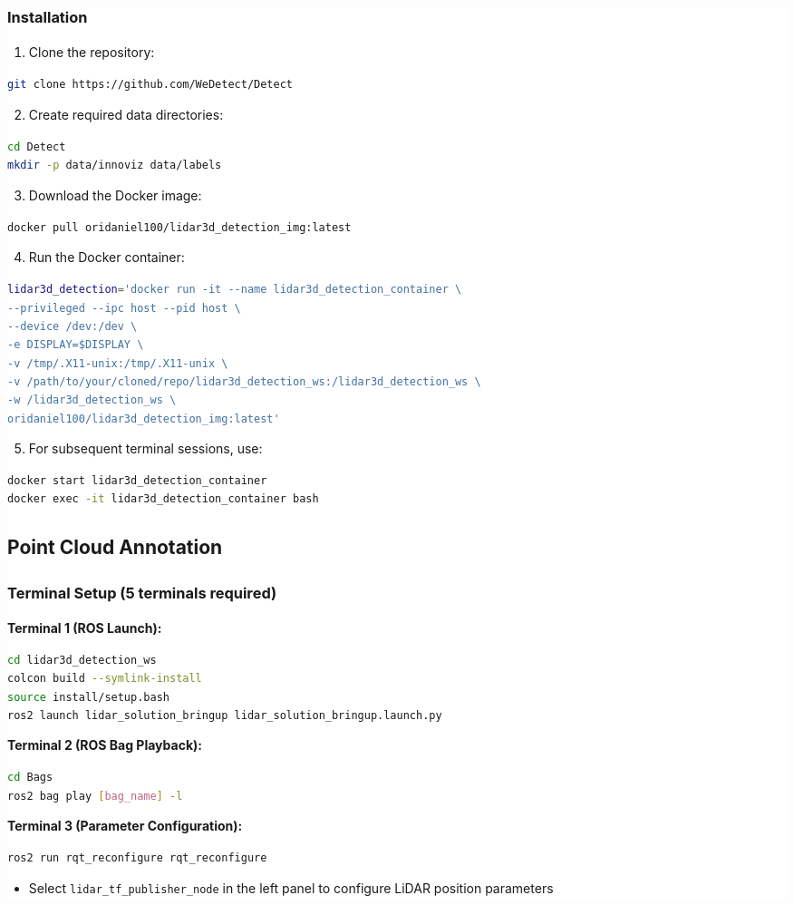 ### Installation

1. Clone the repository:
```bash
git clone https://github.com/WeDetect/Detect
```

2. Create required data directories:
```bash
cd Detect
mkdir -p data/innoviz data/labels
```

3. Download the Docker image:
```bash
docker pull oridaniel100/lidar3d_detection_img:latest
```

4. Run the Docker container:
```bash
lidar3d_detection='docker run -it --name lidar3d_detection_container \
--privileged --ipc host --pid host \
--device /dev:/dev \
-e DISPLAY=$DISPLAY \
-v /tmp/.X11-unix:/tmp/.X11-unix \
-v /path/to/your/cloned/repo/lidar3d_detection_ws:/lidar3d_detection_ws \
-w /lidar3d_detection_ws \
oridaniel100/lidar3d_detection_img:latest'
```

5. For subsequent terminal sessions, use:
```bash
docker start lidar3d_detection_container
docker exec -it lidar3d_detection_container bash
```

## Point Cloud Annotation

### Terminal Setup (5 terminals required)

**Terminal 1 (ROS Launch):**
```bash
cd lidar3d_detection_ws
colcon build --symlink-install
source install/setup.bash
ros2 launch lidar_solution_bringup lidar_solution_bringup.launch.py
```

**Terminal 2 (ROS Bag Playback):**
```bash
cd Bags
ros2 bag play [bag_name] -l
```

**Terminal 3 (Parameter Configuration):**
```bash
ros2 run rqt_reconfigure rqt_reconfigure
```
- Select `lidar_tf_publisher_node` in the left panel to configure LiDAR position parameters
